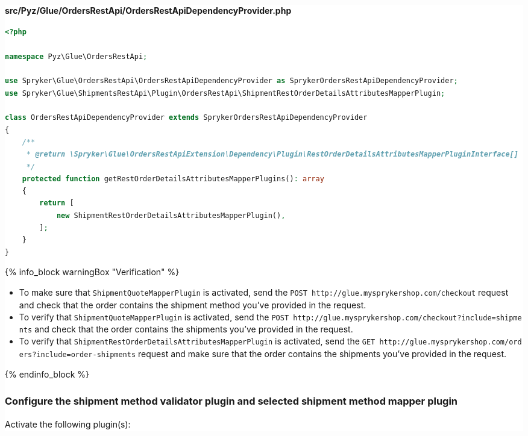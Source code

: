 




**src/Pyz/Glue/OrdersRestApi/OrdersRestApiDependencyProvider.php**

```php
<?php

namespace Pyz\Glue\OrdersRestApi;

use Spryker\Glue\OrdersRestApi\OrdersRestApiDependencyProvider as SprykerOrdersRestApiDependencyProvider;
use Spryker\Glue\ShipmentsRestApi\Plugin\OrdersRestApi\ShipmentRestOrderDetailsAttributesMapperPlugin;

class OrdersRestApiDependencyProvider extends SprykerOrdersRestApiDependencyProvider
{
    /**
     * @return \Spryker\Glue\OrdersRestApiExtension\Dependency\Plugin\RestOrderDetailsAttributesMapperPluginInterface[]
     */
    protected function getRestOrderDetailsAttributesMapperPlugins(): array
    {
        return [
            new ShipmentRestOrderDetailsAttributesMapperPlugin(),
        ];
    }
}
```





{% info_block warningBox "Verification" %}


* To make sure that `ShipmentQuoteMapperPlugin` is activated, send the `POST http://glue.mysprykershop.com/checkout` request and check that the order contains the shipment method you’ve provided in the request.
* To verify that `ShipmentQuoteMapperPlugin` is activated, send the `POST http://glue.mysprykershop.com/checkout?include=shipments` and check that the order contains the shipments you’ve provided in the request.
* To verify that `ShipmentRestOrderDetailsAttributesMapperPlugin` is activated, send the `GET http://glue.mysprykershop.com/orders?include=order-shipments` request and make sure that the order contains the shipments you’ve provided in the request.


{% endinfo_block %}

### Configure the shipment method validator plugin and selected shipment method mapper plugin

Activate the following plugin(s):



